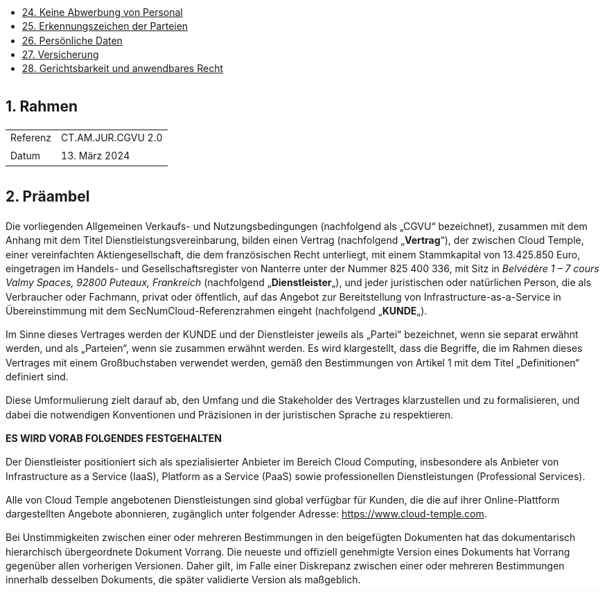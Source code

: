 - [24. Keine Abwerbung von Personal](#24-keine-abwerbung-von-personal)
- [25. Erkennungszeichen der Parteien](#25-erkennungszeichen-der-parteien)
- [26. Persönliche Daten](#26-persönliche-daten)
- [27. Versicherung](#27-versicherung)
- [28. Gerichtsbarkeit und anwendbares Recht](#28-gerichtsbarkeit-und-anwendbares-recht)


## 1. Rahmen

|           |                    |
| --------- | ------------------ |
| Referenz  | CT.AM.JUR.CGVU 2.0 |
| Datum     | 13. März 2024      |

## 2. Präambel

Die vorliegenden Allgemeinen Verkaufs- und Nutzungsbedingungen (nachfolgend als „CGVU“ bezeichnet), zusammen mit dem Anhang mit dem Titel Dienstleistungsvereinbarung,
bilden einen Vertrag (nachfolgend „**Vertrag**“), der zwischen Cloud Temple, einer vereinfachten Aktiengesellschaft, die dem französischen Recht unterliegt,
mit einem Stammkapital von 13.425.850 Euro, eingetragen im Handels- und Gesellschaftsregister von Nanterre unter der Nummer 825 400 336,
mit Sitz in *Belvédère 1 – 7 cours Valmy Spaces, 92800 Puteaux, Frankreich* (nachfolgend „**Dienstleister**„),
und jeder juristischen oder natürlichen Person, die als Verbraucher oder Fachmann, privat oder öffentlich, auf das Angebot zur Bereitstellung von Infrastructure-as-a-Service
in Übereinstimmung mit dem SecNumCloud-Referenzrahmen eingeht (nachfolgend „**KUNDE**„).

Im Sinne dieses Vertrages werden der KUNDE und der Dienstleister jeweils als „Partei“ bezeichnet, wenn sie separat erwähnt werden, und als „Parteien“, wenn sie zusammen erwähnt werden.
Es wird klargestellt, dass die Begriffe, die im Rahmen dieses Vertrages mit einem Großbuchstaben verwendet werden, gemäß den Bestimmungen von Artikel 1 mit dem Titel „Definitionen“ definiert sind.

Diese Umformulierung zielt darauf ab, den Umfang und die Stakeholder des Vertrages klarzustellen und zu formalisieren, und dabei die notwendigen Konventionen und Präzisionen in der juristischen Sprache zu respektieren.

__ES WIRD VORAB FOLGENDES FESTGEHALTEN__

Der Dienstleister positioniert sich als spezialisierter Anbieter im Bereich Cloud Computing, insbesondere als Anbieter von Infrastructure as a Service (IaaS), Platform as a Service (PaaS) sowie professionellen Dienstleistungen (Professional Services).

Alle von Cloud Temple angebotenen Dienstleistungen sind global verfügbar für Kunden, die die auf ihrer Online-Plattform dargestellten Angebote abonnieren, zugänglich unter folgender Adresse: https://www.cloud-temple.com.

Bei Unstimmigkeiten zwischen einer oder mehreren Bestimmungen in den beigefügten Dokumenten hat das dokumentarisch hierarchisch übergeordnete Dokument Vorrang.
Die neueste und offiziell genehmigte Version eines Dokuments hat Vorrang gegenüber allen vorherigen Versionen. Daher gilt,
im Falle einer Diskrepanz zwischen einer oder mehreren Bestimmungen innerhalb desselben Dokuments, die später validierte Version als maßgeblich.
